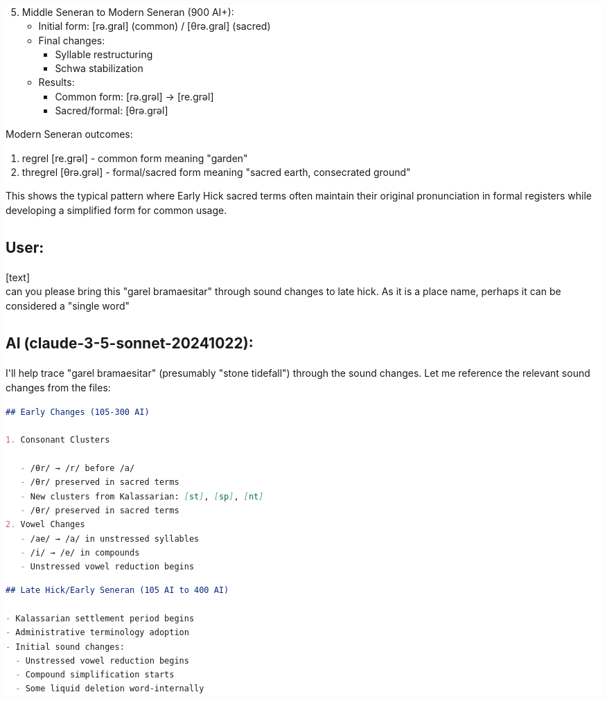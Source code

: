 5. Middle Seneran to Modern Seneran (900 AI+):
   - Initial form: [rə.gral] (common) / [θrə.gral] (sacred)
   - Final changes:
     - Syllable restructuring
     - Schwa stabilization
   - Results:
     - Common form: [rə.grəl] → [re.grəl]
     - Sacred/formal: [θrə.grəl]
     
Modern Seneran outcomes:
1. regrel [re.grəl] - common form meaning "garden"
2. thregrel [θrə.grəl] - formal/sacred form meaning "sacred earth, consecrated 
   ground"

This shows the typical pattern where Early Hick sacred terms often maintain their 
original pronunciation in formal registers while developing a simplified form for 
common usage.

## User:


[text]  
can you please bring this "garel bramaesitar" through sound changes to late hick. As it is a place name, perhaps it can be considered a "single word" 


## AI (claude-3-5-sonnet-20241022):

I'll help trace "garel bramaesitar" (presumably "stone tidefall") through the sound changes. Let me 
reference the relevant sound changes from the files:


```138:149:site/content/languages/hick/late-hick.md
## Early Changes (105-300 AI)

1. Consonant Clusters

   - /θr/ → /r/ before /a/
   - /θr/ preserved in sacred terms
   - New clusters from Kalassarian: [st], [sp], [nt]
   - /θr/ preserved in sacred terms
2. Vowel Changes
   - /ae/ → /a/ in unstressed syllables
   - /i/ → /e/ in compounds
   - Unstressed vowel reduction begins
```



```42:50:site/@/languages/hickic/seneran/early-hick/_index.md
## Late Hick/Early Seneran (105 AI to 400 AI)

- Kalassarian settlement period begins
- Administrative terminology adoption
- Initial sound changes:
  - Unstressed vowel reduction begins
  - Compound simplification starts
  - Some liquid deletion word-internally

```
